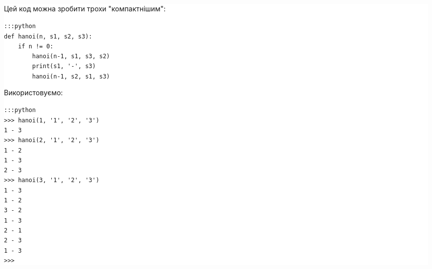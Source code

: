 Цей код можна зробити трохи "компактнішим":

	:::python
	def hanoi(n, s1, s2, s3):
		if n != 0:
			hanoi(n-1, s1, s3, s2)
			print(s1, '-', s3)
			hanoi(n-1, s2, s1, s3)

Використовуємо:

	:::python
	>>> hanoi(1, '1', '2', '3')
	1 - 3
	>>> hanoi(2, '1', '2', '3')
	1 - 2
	1 - 3
	2 - 3
	>>> hanoi(3, '1', '2', '3')
	1 - 3
	1 - 2
	3 - 2
	1 - 3
	2 - 1
	2 - 3
	1 - 3
	>>>
	
	
